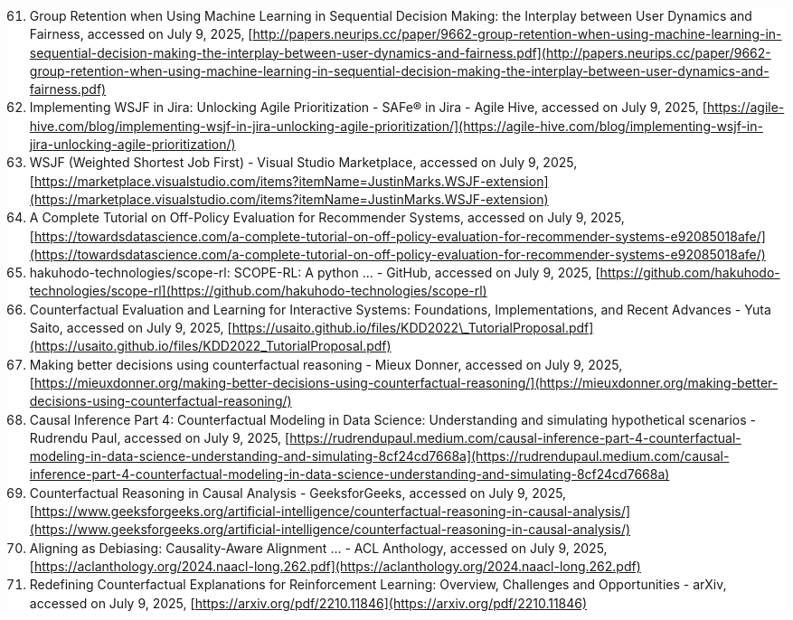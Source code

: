 61. Group Retention when Using Machine Learning in Sequential Decision Making: the Interplay between User Dynamics and Fairness, accessed on July 9, 2025, [http://papers.neurips.cc/paper/9662-group-retention-when-using-machine-learning-in-sequential-decision-making-the-interplay-between-user-dynamics-and-fairness.pdf](http://papers.neurips.cc/paper/9662-group-retention-when-using-machine-learning-in-sequential-decision-making-the-interplay-between-user-dynamics-and-fairness.pdf)  
62. Implementing WSJF in Jira: Unlocking Agile Prioritization \- SAFe® in Jira \- Agile Hive, accessed on July 9, 2025, [https://agile-hive.com/blog/implementing-wsjf-in-jira-unlocking-agile-prioritization/](https://agile-hive.com/blog/implementing-wsjf-in-jira-unlocking-agile-prioritization/)  
63. WSJF (Weighted Shortest Job First) \- Visual Studio Marketplace, accessed on July 9, 2025, [https://marketplace.visualstudio.com/items?itemName=JustinMarks.WSJF-extension](https://marketplace.visualstudio.com/items?itemName=JustinMarks.WSJF-extension)  
64. A Complete Tutorial on Off-Policy Evaluation for Recommender Systems, accessed on July 9, 2025, [https://towardsdatascience.com/a-complete-tutorial-on-off-policy-evaluation-for-recommender-systems-e92085018afe/](https://towardsdatascience.com/a-complete-tutorial-on-off-policy-evaluation-for-recommender-systems-e92085018afe/)  
65. hakuhodo-technologies/scope-rl: SCOPE-RL: A python ... \- GitHub, accessed on July 9, 2025, [https://github.com/hakuhodo-technologies/scope-rl](https://github.com/hakuhodo-technologies/scope-rl)  
66. Counterfactual Evaluation and Learning for Interactive Systems: Foundations, Implementations, and Recent Advances \- Yuta Saito, accessed on July 9, 2025, [https://usaito.github.io/files/KDD2022\_TutorialProposal.pdf](https://usaito.github.io/files/KDD2022_TutorialProposal.pdf)  
67. Making better decisions using counterfactual reasoning \- Mieux Donner, accessed on July 9, 2025, [https://mieuxdonner.org/making-better-decisions-using-counterfactual-reasoning/](https://mieuxdonner.org/making-better-decisions-using-counterfactual-reasoning/)  
68. Causal Inference Part 4: Counterfactual Modeling in Data Science: Understanding and simulating hypothetical scenarios \- Rudrendu Paul, accessed on July 9, 2025, [https://rudrendupaul.medium.com/causal-inference-part-4-counterfactual-modeling-in-data-science-understanding-and-simulating-8cf24cd7668a](https://rudrendupaul.medium.com/causal-inference-part-4-counterfactual-modeling-in-data-science-understanding-and-simulating-8cf24cd7668a)  
69. Counterfactual Reasoning in Causal Analysis \- GeeksforGeeks, accessed on July 9, 2025, [https://www.geeksforgeeks.org/artificial-intelligence/counterfactual-reasoning-in-causal-analysis/](https://www.geeksforgeeks.org/artificial-intelligence/counterfactual-reasoning-in-causal-analysis/)  
70. Aligning as Debiasing: Causality-Aware Alignment ... \- ACL Anthology, accessed on July 9, 2025, [https://aclanthology.org/2024.naacl-long.262.pdf](https://aclanthology.org/2024.naacl-long.262.pdf)  
71. Redefining Counterfactual Explanations for Reinforcement Learning: Overview, Challenges and Opportunities \- arXiv, accessed on July 9, 2025, [https://arxiv.org/pdf/2210.11846](https://arxiv.org/pdf/2210.11846)